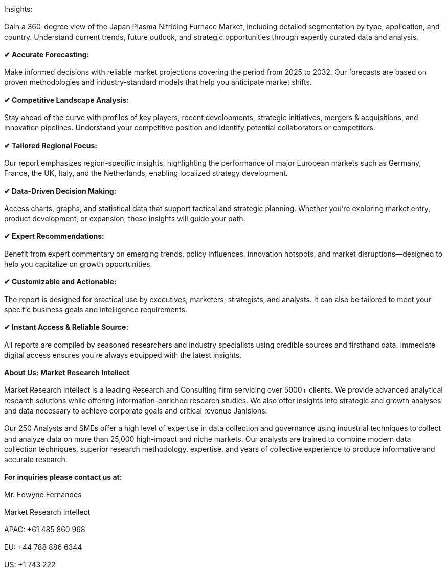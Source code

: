 Insights:</strong></p><p>Gain a 360-degree view of the Japan Plasma Nitriding Furnace Market, including detailed segmentation by type, application, and country. Understand current trends, future outlook, and strategic opportunities through expertly curated data and analysis.</p><p><strong>✔ Accurate Forecasting:</strong></p><p>Make informed decisions with reliable market projections covering the period from 2025 to 2032. Our forecasts are based on proven methodologies and industry-standard models that help you anticipate market shifts.</p><p><strong>✔ Competitive Landscape Analysis:</strong></p><p>Stay ahead of the curve with profiles of key players, recent developments, strategic initiatives, mergers &amp; acquisitions, and innovation pipelines. Understand your competitive position and identify potential collaborators or competitors.</p><p><strong>✔ Tailored Regional Focus:</strong></p><p>Our report emphasizes region-specific insights, highlighting the performance of major European markets such as Germany, France, the UK, Italy, and the Netherlands, enabling localized strategy development.</p><p><strong>✔ Data-Driven Decision Making:</strong></p><p>Access charts, graphs, and statistical data that support tactical and strategic planning. Whether you&rsquo;re exploring market entry, product development, or expansion, these insights will guide your path.</p><p><strong>✔ Expert Recommendations:</strong></p><p>Benefit from expert commentary on emerging trends, policy influences, innovation hotspots, and market disruptions&mdash;designed to help you capitalize on growth opportunities.</p><p><strong>✔ Customizable and Actionable:</strong></p><p>The report is designed for practical use by executives, marketers, strategists, and analysts. It can also be tailored to meet your specific business goals and intelligence requirements.</p><p><strong>✔ Instant Access &amp; Reliable Source:</strong></p><p>All reports are compiled by seasoned researchers and industry specialists using credible sources and firsthand data. Immediate digital access ensures you're always equipped with the latest insights.</p><p><strong><span class="font-[700]">About Us: Market Research Intellect</span></strong></p><p><span class="">Market Research Intellect is a leading Research and Consulting firm servicing over 5000+ clients. We provide advanced analytical research solutions while offering information-enriched research studies.&nbsp;</span>We also offer insights into strategic and growth analyses and data necessary to achieve corporate goals and critical revenue Janisions.</p><p><span class="">Our 250 Analysts and SMEs offer a high level of expertise in data collection and governance using industrial techniques to collect and analyze data on more than 25,000 high-impact and niche markets. Our analysts are trained to combine modern data collection techniques, superior research methodology, expertise, and years of collective experience to produce informative and accurate research.</span></p><p><strong>For inquiries please contact us at:</strong></p><p>Mr. Edwyne Fernandes</p><p>Market Research Intellect</p><p>APAC: +61 485 860 968</p><p>EU: +44 788 886 6344</p><p>US: +1 743 222